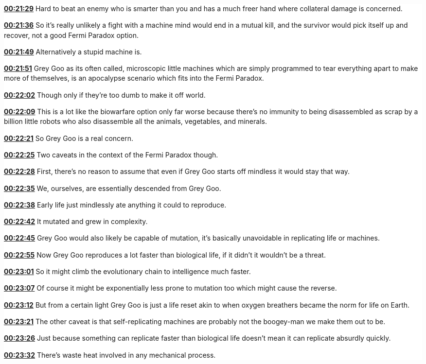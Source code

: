 **[00:21:29](https://youtube.com/watch?v=zmbldpqn0K4&t=00h21m29s)**  Hard to beat an enemy who is smarter than you and has a much freer hand where collateral damage is concerned. 

**[00:21:36](https://youtube.com/watch?v=zmbldpqn0K4&t=00h21m36s)**  So it’s really unlikely a fight with a machine mind would end in a mutual kill, and the survivor would pick itself up and recover, not a good Fermi Paradox option. 

**[00:21:49](https://youtube.com/watch?v=zmbldpqn0K4&t=00h21m49s)**  Alternatively a stupid machine is. 

**[00:21:51](https://youtube.com/watch?v=zmbldpqn0K4&t=00h21m51s)**  Grey Goo as its often called, microscopic little machines which are simply programmed to tear everything apart to make more of themselves, is an apocalypse scenario which fits into the Fermi Paradox. 

**[00:22:02](https://youtube.com/watch?v=zmbldpqn0K4&t=00h22m02s)**  Though only if they’re too dumb to make it off world. 

**[00:22:09](https://youtube.com/watch?v=zmbldpqn0K4&t=00h22m09s)**  This is a lot like the biowarfare option only far worse because there’s no immunity to being disassembled as scrap by a billion little robots who also disassemble all the animals, vegetables, and minerals. 

**[00:22:21](https://youtube.com/watch?v=zmbldpqn0K4&t=00h22m21s)**  So Grey Goo is a real concern. 

**[00:22:25](https://youtube.com/watch?v=zmbldpqn0K4&t=00h22m25s)**  Two caveats in the context of the Fermi Paradox though. 

**[00:22:28](https://youtube.com/watch?v=zmbldpqn0K4&t=00h22m28s)**  First, there’s no reason to assume that even if Grey Goo starts off mindless it would stay that way. 

**[00:22:35](https://youtube.com/watch?v=zmbldpqn0K4&t=00h22m35s)**  We, ourselves, are essentially descended from Grey Goo. 

**[00:22:38](https://youtube.com/watch?v=zmbldpqn0K4&t=00h22m38s)**  Early life just mindlessly ate anything it could to reproduce. 

**[00:22:42](https://youtube.com/watch?v=zmbldpqn0K4&t=00h22m42s)**  It mutated and grew in complexity. 

**[00:22:45](https://youtube.com/watch?v=zmbldpqn0K4&t=00h22m45s)**  Grey Goo would also likely be capable of mutation, it’s basically unavoidable in replicating life or machines. 

**[00:22:55](https://youtube.com/watch?v=zmbldpqn0K4&t=00h22m55s)**  Now Grey Goo reproduces a lot faster than biological life, if it didn’t it wouldn’t be a threat. 

**[00:23:01](https://youtube.com/watch?v=zmbldpqn0K4&t=00h23m01s)**  So it might climb the evolutionary chain to intelligence much faster. 

**[00:23:07](https://youtube.com/watch?v=zmbldpqn0K4&t=00h23m07s)**  Of course it might be exponentially less prone to mutation too which might cause the reverse. 

**[00:23:12](https://youtube.com/watch?v=zmbldpqn0K4&t=00h23m12s)**  But from a certain light Grey Goo is just a life reset akin to when oxygen breathers became the norm for life on Earth. 

**[00:23:21](https://youtube.com/watch?v=zmbldpqn0K4&t=00h23m21s)**  The other caveat is that self-replicating machines are probably not the boogey-man we make them out to be. 

**[00:23:26](https://youtube.com/watch?v=zmbldpqn0K4&t=00h23m26s)**  Just because something can replicate faster than biological life doesn’t mean it can replicate absurdly quickly. 

**[00:23:32](https://youtube.com/watch?v=zmbldpqn0K4&t=00h23m32s)**  There’s waste heat involved in any mechanical process. 
